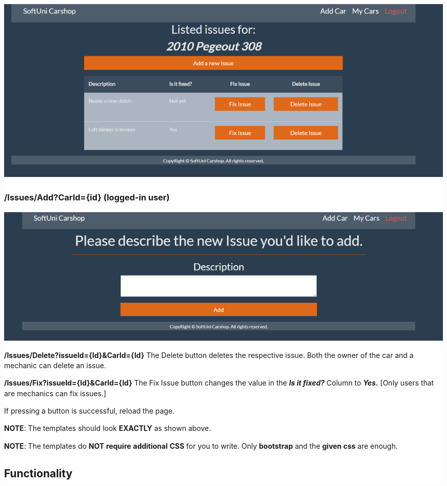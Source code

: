 ![](./media/image8.PNG)

### /Issues/Add?CarId={id} (logged-in user)

![](./media/image9.PNG)

**/Issues/Delete?issueId={Id}&CarId={Id}** The Delete button deletes the
respective issue. Both the owner of the car and a mechanic can delete an
issue.

**/Issues/Fix?issueId={Id}&CarId={Id}** The Fix Issue button changes the
value in the ***Is it fixed?*** Column to ***Yes.*** [Only users that
are mechanics can fix issues.]

If pressing a button is successful, reload the page.

**NOTE**: The templates should look **EXACTLY** as shown above.

**NOTE**: The templates do **NOT** **require** **additional** **CSS**
for you to write. Only **bootstrap** and the **given css** are enough.

## Functionality
